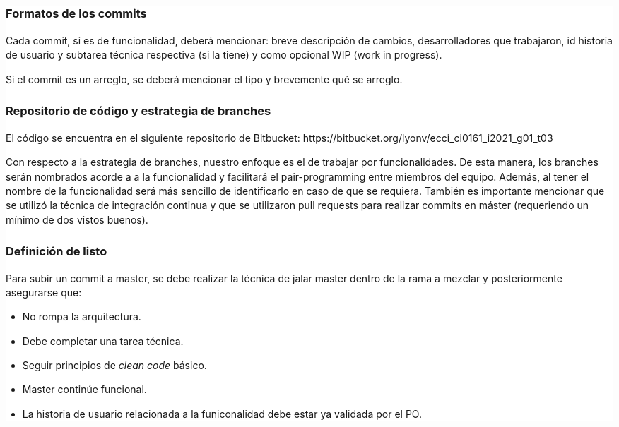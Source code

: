 ### Formatos de los commits

Cada commit, si es de funcionalidad, deberá mencionar: breve descripción de cambios, desarrolladores que trabajaron, id historia de usuario y subtarea técnica respectiva (si la tiene) y como opcional WIP (work in progress).

Si el commit es un arreglo, se deberá mencionar el tipo y brevemente qué se arreglo. 

### Repositorio de código y estrategia de branches

El código se encuentra en el siguiente repositorio de Bitbucket: https://bitbucket.org/lyonv/ecci_ci0161_i2021_g01_t03

Con respecto a la estrategia de branches, nuestro enfoque es el de trabajar por funcionalidades. De esta manera, los branches serán nombrados acorde a a la funcionalidad y facilitará el pair-programming entre miembros del equipo. Además, al tener el nombre de la funcionalidad será más sencillo de identificarlo en caso de que se requiera. También es importante mencionar que se utilizó la técnica de integración continua y que se utilizaron pull requests para realizar commits en máster (requeriendo un mínimo de dos vistos buenos). 

### Definición de listo

Para subir un commit a master, se debe realizar la técnica de jalar master dentro de la rama a mezclar y posteriormente asegurarse que: 

- No rompa la arquitectura.

- Debe completar una tarea técnica.

- Seguir principios de *clean code* básico.

- Master continúe funcional.

- La historia de usuario relacionada a la funiconalidad debe estar ya validada por el PO.

